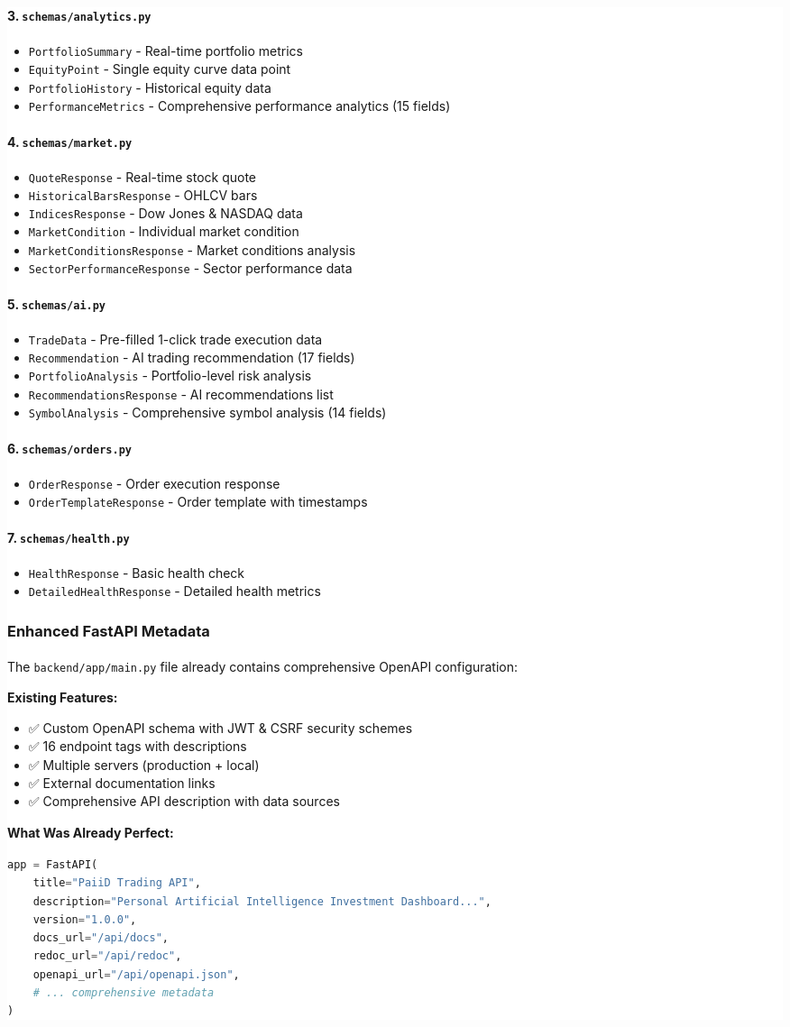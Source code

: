 #### 3. `schemas/analytics.py`
- `PortfolioSummary` - Real-time portfolio metrics
- `EquityPoint` - Single equity curve data point
- `PortfolioHistory` - Historical equity data
- `PerformanceMetrics` - Comprehensive performance analytics (15 fields)

#### 4. `schemas/market.py`
- `QuoteResponse` - Real-time stock quote
- `HistoricalBarsResponse` - OHLCV bars
- `IndicesResponse` - Dow Jones & NASDAQ data
- `MarketCondition` - Individual market condition
- `MarketConditionsResponse` - Market conditions analysis
- `SectorPerformanceResponse` - Sector performance data

#### 5. `schemas/ai.py`
- `TradeData` - Pre-filled 1-click trade execution data
- `Recommendation` - AI trading recommendation (17 fields)
- `PortfolioAnalysis` - Portfolio-level risk analysis
- `RecommendationsResponse` - AI recommendations list
- `SymbolAnalysis` - Comprehensive symbol analysis (14 fields)

#### 6. `schemas/orders.py`
- `OrderResponse` - Order execution response
- `OrderTemplateResponse` - Order template with timestamps

#### 7. `schemas/health.py`
- `HealthResponse` - Basic health check
- `DetailedHealthResponse` - Detailed health metrics

### Enhanced FastAPI Metadata

The `backend/app/main.py` file already contains comprehensive OpenAPI configuration:

**Existing Features:**
- ✅ Custom OpenAPI schema with JWT & CSRF security schemes
- ✅ 16 endpoint tags with descriptions
- ✅ Multiple servers (production + local)
- ✅ External documentation links
- ✅ Comprehensive API description with data sources

**What Was Already Perfect:**
```python
app = FastAPI(
    title="PaiiD Trading API",
    description="Personal Artificial Intelligence Investment Dashboard...",
    version="1.0.0",
    docs_url="/api/docs",
    redoc_url="/api/redoc",
    openapi_url="/api/openapi.json",
    # ... comprehensive metadata
)
```
